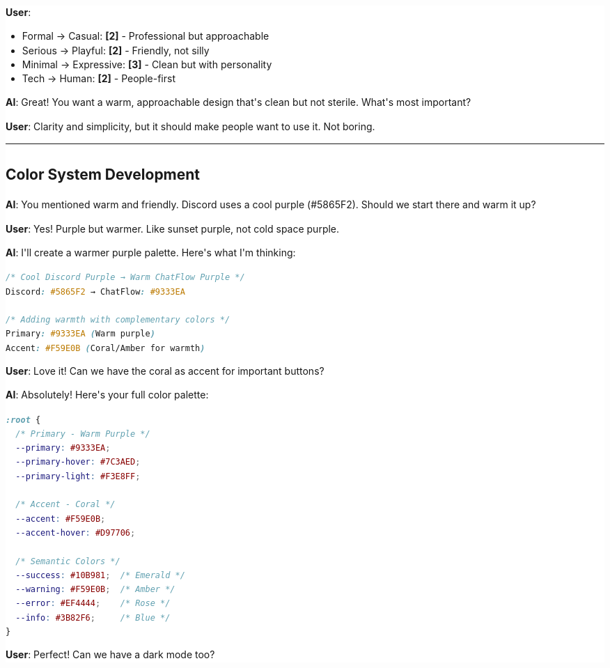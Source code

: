 **User**: 
- Formal → Casual: **[2]** - Professional but approachable
- Serious → Playful: **[2]** - Friendly, not silly
- Minimal → Expressive: **[3]** - Clean but with personality
- Tech → Human: **[2]** - People-first

**AI**: Great! You want a warm, approachable design that's clean but not sterile. What's most important?

**User**: Clarity and simplicity, but it should make people want to use it. Not boring.

---

## Color System Development

**AI**: You mentioned warm and friendly. Discord uses a cool purple (#5865F2). Should we start there and warm it up?

**User**: Yes! Purple but warmer. Like sunset purple, not cold space purple.

**AI**: I'll create a warmer purple palette. Here's what I'm thinking:

```css
/* Cool Discord Purple → Warm ChatFlow Purple */
Discord: #5865F2 → ChatFlow: #9333EA

/* Adding warmth with complementary colors */
Primary: #9333EA (Warm purple)
Accent: #F59E0B (Coral/Amber for warmth)
```

**User**: Love it! Can we have the coral as accent for important buttons?

**AI**: Absolutely! Here's your full color palette:

```css
:root {
  /* Primary - Warm Purple */
  --primary: #9333EA;
  --primary-hover: #7C3AED;
  --primary-light: #F3E8FF;
  
  /* Accent - Coral */
  --accent: #F59E0B;
  --accent-hover: #D97706;
  
  /* Semantic Colors */
  --success: #10B981;  /* Emerald */
  --warning: #F59E0B;  /* Amber */
  --error: #EF4444;    /* Rose */
  --info: #3B82F6;     /* Blue */
}
```

**User**: Perfect! Can we have a dark mode too?

